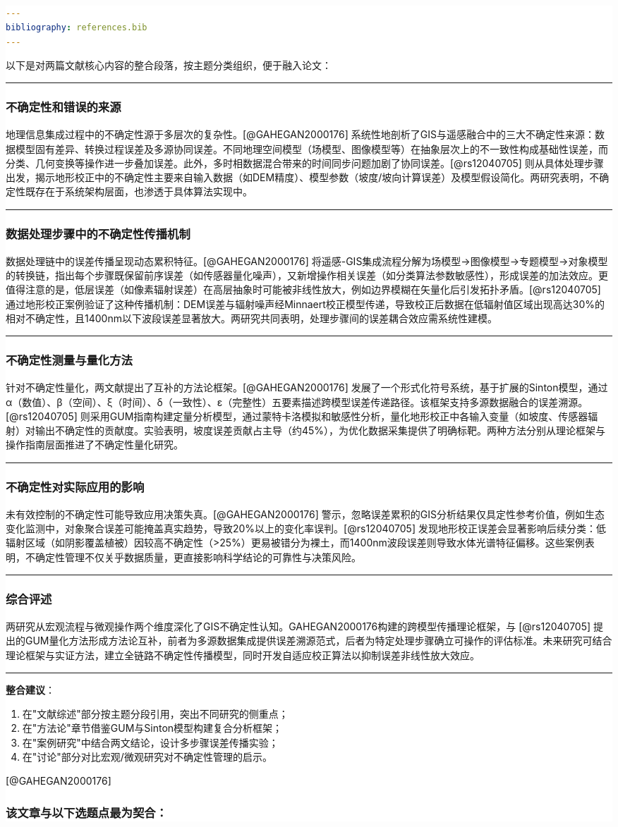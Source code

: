 ```yaml
---
bibliography: references.bib
---
```


以下是对两篇文献核心内容的整合段落，按主题分类组织，便于融入论文：

---

### **不确定性和错误的来源**
地理信息集成过程中的不确定性源于多层次的复杂性。[@GAHEGAN2000176] 系统性地剖析了GIS与遥感融合中的三大不确定性来源：数据模型固有差异、转换过程误差及多源协同误差。不同地理空间模型（场模型、图像模型等）在抽象层次上的不一致性构成基础性误差，而分类、几何变换等操作进一步叠加误差。此外，多时相数据混合带来的时间同步问题加剧了协同误差。[@rs12040705] 则从具体处理步骤出发，揭示地形校正中的不确定性主要来自输入数据（如DEM精度）、模型参数（坡度/坡向计算误差）及模型假设简化。两研究表明，不确定性既存在于系统架构层面，也渗透于具体算法实现中。

---

### **数据处理步骤中的不确定性传播机制**
数据处理链中的误差传播呈现动态累积特征。[@GAHEGAN2000176] 将遥感-GIS集成流程分解为场模型→图像模型→专题模型→对象模型的转换链，指出每个步骤既保留前序误差（如传感器量化噪声），又新增操作相关误差（如分类算法参数敏感性），形成误差的加法效应。更值得注意的是，低层误差（如像素辐射误差）在高层抽象时可能被非线性放大，例如边界模糊在矢量化后引发拓扑矛盾。[@rs12040705] 通过地形校正案例验证了这种传播机制：DEM误差与辐射噪声经Minnaert校正模型传递，导致校正后数据在低辐射值区域出现高达30%的相对不确定性，且1400nm以下波段误差显著放大。两研究共同表明，处理步骤间的误差耦合效应需系统性建模。

---

### **不确定性测量与量化方法**
针对不确定性量化，两文献提出了互补的方法论框架。[@GAHEGAN2000176] 发展了一个形式化符号系统，基于扩展的Sinton模型，通过α（数值）、β（空间）、ξ（时间）、δ（一致性）、ε（完整性）五要素描述跨模型误差传递路径。该框架支持多源数据融合的误差溯源。[@rs12040705] 则采用GUM指南构建定量分析模型，通过蒙特卡洛模拟和敏感性分析，量化地形校正中各输入变量（如坡度、传感器辐射）对输出不确定性的贡献度。实验表明，坡度误差贡献占主导（约45%），为优化数据采集提供了明确标靶。两种方法分别从理论框架与操作指南层面推进了不确定性量化研究。

---

### **不确定性对实际应用的影响**
未有效控制的不确定性可能导致应用决策失真。[@GAHEGAN2000176] 警示，忽略误差累积的GIS分析结果仅具定性参考价值，例如生态变化监测中，对象聚合误差可能掩盖真实趋势，导致20%以上的变化率误判。[@rs12040705] 发现地形校正误差会显著影响后续分类：低辐射区域（如阴影覆盖植被）因较高不确定性（>25%）更易被错分为裸土，而1400nm波段误差则导致水体光谱特征偏移。这些案例表明，不确定性管理不仅关乎数据质量，更直接影响科学结论的可靠性与决策风险。

---

### **综合评述**
两研究从宏观流程与微观操作两个维度深化了GIS不确定性认知。GAHEGAN2000176构建的跨模型传播理论框架，与 [@rs12040705] 提出的GUM量化方法形成方法论互补，前者为多源数据集成提供误差溯源范式，后者为特定处理步骤确立可操作的评估标准。未来研究可结合理论框架与实证方法，建立全链路不确定性传播模型，同时开发自适应校正算法以抑制误差非线性放大效应。

---

**整合建议**：  
1. 在"文献综述"部分按主题分段引用，突出不同研究的侧重点；  
2. 在"方法论"章节借鉴GUM与Sinton模型构建复合分析框架；  
3. 在"案例研究"中结合两文结论，设计多步骤误差传播实验；  
4. 在"讨论"部分对比宏观/微观研究对不确定性管理的启示。


[@GAHEGAN2000176]
### 该文章与以下选题点最为契合：
